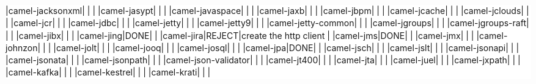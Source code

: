 |camel-jacksonxml| | |
|camel-jasypt| | |
|camel-javaspace| | |
|camel-jaxb| | |
|camel-jbpm| | |
|camel-jcache| | |
|camel-jclouds| | |
|camel-jcr| | |
|camel-jdbc| | |
|camel-jetty| | |
|camel-jetty9| | |
|camel-jetty-common| | |
|camel-jgroups| | |
|camel-jgroups-raft| | |
|camel-jibx| | |
|camel-jing|DONE| |
|camel-jira|REJECT|create the http client |
|camel-jms|DONE| |
|camel-jmx| | |
|camel-johnzon| | |
|camel-jolt| | |
|camel-jooq| | |
|camel-josql| | |
|camel-jpa|DONE| |
|camel-jsch| | |
|camel-jslt| | |
|camel-jsonapi| | |
|camel-jsonata| | |
|camel-jsonpath| | |
|camel-json-validator| | |
|camel-jt400| | |
|camel-jta| | |
|camel-juel| | |
|camel-jxpath| | |
|camel-kafka| | |
|camel-kestrel| | |
|camel-krati| | |